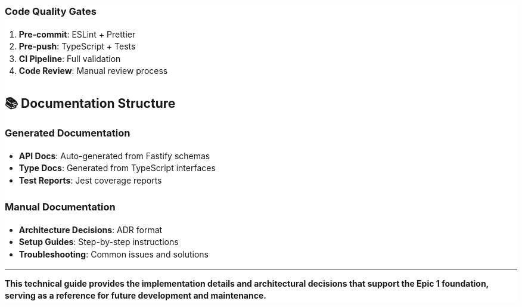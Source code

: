 ### Code Quality Gates
1. **Pre-commit**: ESLint + Prettier
2. **Pre-push**: TypeScript + Tests
3. **CI Pipeline**: Full validation
4. **Code Review**: Manual review process

## 📚 Documentation Structure

### Generated Documentation
- **API Docs**: Auto-generated from Fastify schemas
- **Type Docs**: Generated from TypeScript interfaces
- **Test Reports**: Jest coverage reports

### Manual Documentation
- **Architecture Decisions**: ADR format
- **Setup Guides**: Step-by-step instructions
- **Troubleshooting**: Common issues and solutions

---

**This technical guide provides the implementation details and architectural decisions that support the Epic 1 foundation, serving as a reference for future development and maintenance.**